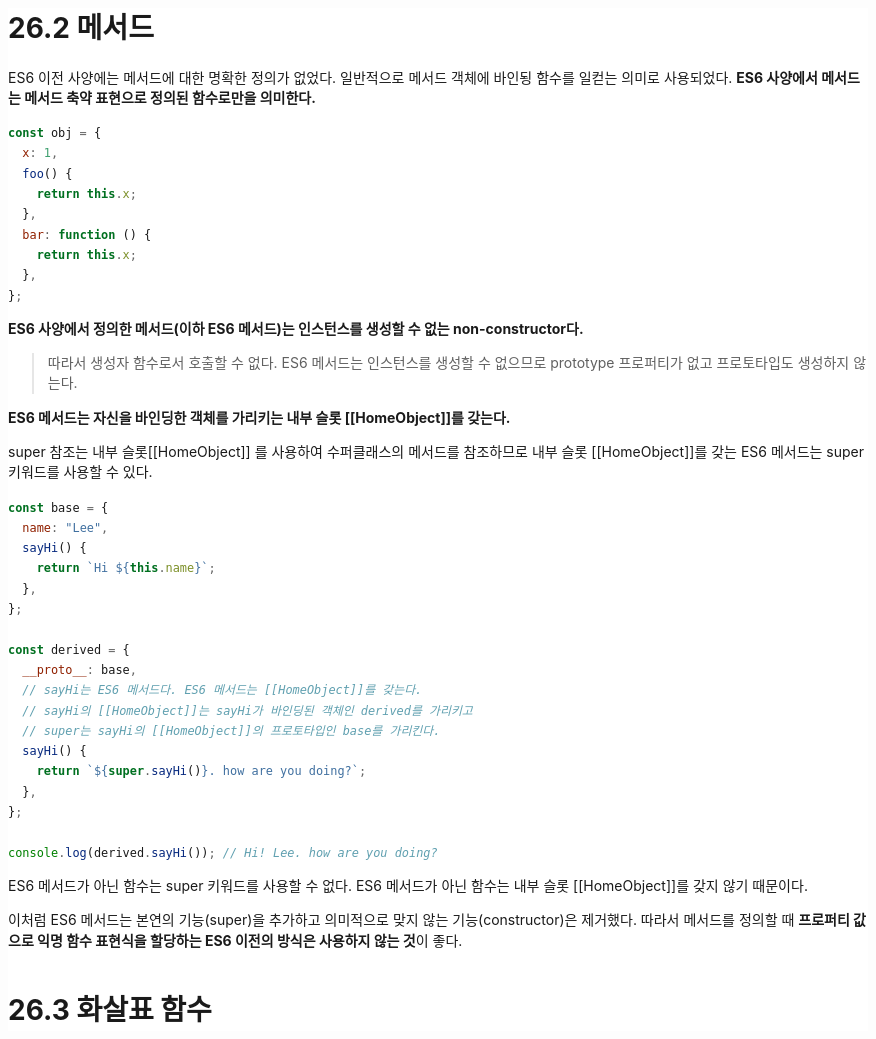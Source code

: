 # 26.2 메서드

ES6 이전 사양에는 메서드에 대한 명확한 정의가 없었다. 일반적으로 메서드 객체에 바인됭 함수를 일컫는 의미로 사용되었다.
**ES6 사양에서 메서드는 메서드 축약 표현으로 정의된 함수로만을 의미한다.**

```js
const obj = {
  x: 1,
  foo() {
    return this.x;
  },
  bar: function () {
    return this.x;
  },
};
```

**ES6 사양에서 정의한 메서드(이하 ES6 메서드)는 인스턴스를 생성할 수 없는 non-constructor다.**

> 따라서 생성자 함수로서 호출할 수 없다.
> ES6 메서드는 인스턴스를 생성할 수 없으므로 prototype 프로퍼티가 없고 프로토타입도 생성하지 않는다.

**ES6 메서드는 자신을 바인딩한 객체를 가리키는 내부 슬롯 \[\[HomeObject]]를 갖는다.**

super 참조는 내부 슬롯\[\[HomeObject\]\] 를 사용하여 수퍼클래스의 메서드를 참조하므로
내부 슬롯 \[\[HomeObject\]\]를 갖는 ES6 메서드는 super 키워드를 사용할 수 있다.

```js
const base = {
  name: "Lee",
  sayHi() {
    return `Hi ${this.name}`;
  },
};

const derived = {
  __proto__: base,
  // sayHi는 ES6 메서드다. ES6 메서드는 [[HomeObject]]를 갖는다.
  // sayHi의 [[HomeObject]]는 sayHi가 바인딩된 객체인 derived를 가리키고
  // super는 sayHi의 [[HomeObject]]의 프로토타입인 base를 가리킨다.
  sayHi() {
    return `${super.sayHi()}. how are you doing?`;
  },
};

console.log(derived.sayHi()); // Hi! Lee. how are you doing?
```

ES6 메서드가 아닌 함수는 super 키워드를 사용할 수 없다.
ES6 메서드가 아닌 함수는 내부 슬롯 [[HomeObject]]를 갖지 않기 때문이다.

이처럼 ES6 메서드는 본연의 기능(super)을 추가하고 의미적으로 맞지 않는 기능(constructor)은 제거했다. 따라서 메서드를 정의할 때 **프로퍼티 값으로 익명 함수 표현식을 할당하는 ES6 이전의 방식은 사용하지 않는 것**이 좋다.

# 26.3 화살표 함수
